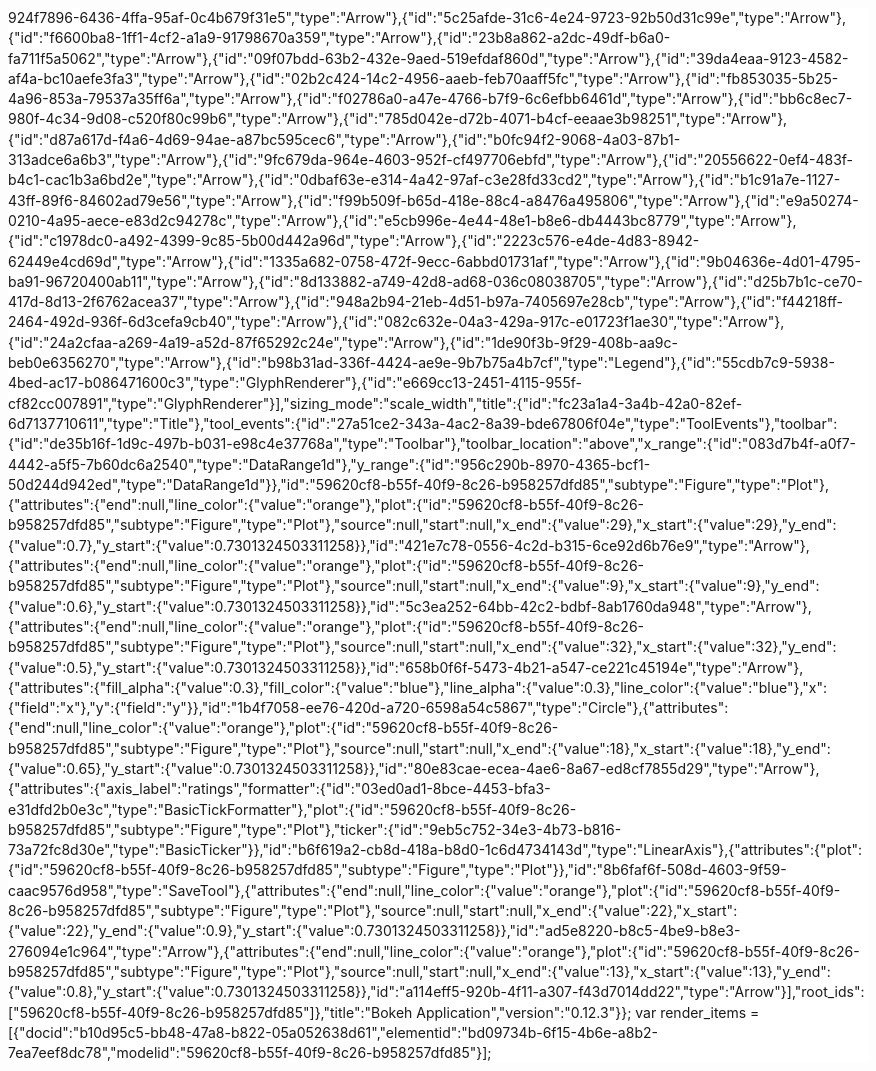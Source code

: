 924f7896-6436-4ffa-95af-0c4b679f31e5","type":"Arrow"},{"id":"5c25afde-31c6-4e24-9723-92b50d31c99e","type":"Arrow"},{"id":"f6600ba8-1ff1-4cf2-a1a9-91798670a359","type":"Arrow"},{"id":"23b8a862-a2dc-49df-b6a0-fa711f5a5062","type":"Arrow"},{"id":"09f07bdd-63b2-432e-9aed-519efdaf860d","type":"Arrow"},{"id":"39da4eaa-9123-4582-af4a-bc10aefe3fa3","type":"Arrow"},{"id":"02b2c424-14c2-4956-aaeb-feb70aaff5fc","type":"Arrow"},{"id":"fb853035-5b25-4a96-853a-79537a35ff6a","type":"Arrow"},{"id":"f02786a0-a47e-4766-b7f9-6c6efbb6461d","type":"Arrow"},{"id":"bb6c8ec7-980f-4c34-9d08-c520f80c99b6","type":"Arrow"},{"id":"785d042e-d72b-4071-b4cf-eeaae3b98251","type":"Arrow"},{"id":"d87a617d-f4a6-4d69-94ae-a87bc595cec6","type":"Arrow"},{"id":"b0fc94f2-9068-4a03-87b1-313adce6a6b3","type":"Arrow"},{"id":"9fc679da-964e-4603-952f-cf497706ebfd","type":"Arrow"},{"id":"20556622-0ef4-483f-b4c1-cac1b3a6bd2e","type":"Arrow"},{"id":"0dbaf63e-e314-4a42-97af-c3e28fd33cd2","type":"Arrow"},{"id":"b1c91a7e-1127-43ff-89f6-84602ad79e56","type":"Arrow"},{"id":"f99b509f-b65d-418e-88c4-a8476a495806","type":"Arrow"},{"id":"e9a50274-0210-4a95-aece-e83d2c94278c","type":"Arrow"},{"id":"e5cb996e-4e44-48e1-b8e6-db4443bc8779","type":"Arrow"},{"id":"c1978dc0-a492-4399-9c85-5b00d442a96d","type":"Arrow"},{"id":"2223c576-e4de-4d83-8942-62449e4cd69d","type":"Arrow"},{"id":"1335a682-0758-472f-9ecc-6abbd01731af","type":"Arrow"},{"id":"9b04636e-4d01-4795-ba91-96720400ab11","type":"Arrow"},{"id":"8d133882-a749-42d8-ad68-036c08038705","type":"Arrow"},{"id":"d25b7b1c-ce70-417d-8d13-2f6762acea37","type":"Arrow"},{"id":"948a2b94-21eb-4d51-b97a-7405697e28cb","type":"Arrow"},{"id":"f44218ff-2464-492d-936f-6d3cefa9cb40","type":"Arrow"},{"id":"082c632e-04a3-429a-917c-e01723f1ae30","type":"Arrow"},{"id":"24a2cfaa-a269-4a19-a52d-87f65292c24e","type":"Arrow"},{"id":"1de90f3b-9f29-408b-aa9c-beb0e6356270","type":"Arrow"},{"id":"b98b31ad-336f-4424-ae9e-9b7b75a4b7cf","type":"Legend"},{"id":"55cdb7c9-5938-4bed-ac17-b086471600c3","type":"GlyphRenderer"},{"id":"e669cc13-2451-4115-955f-cf82cc007891","type":"GlyphRenderer"}],"sizing_mode":"scale_width","title":{"id":"fc23a1a4-3a4b-42a0-82ef-6d7137710611","type":"Title"},"tool_events":{"id":"27a51ce2-343a-4ac2-8a39-bde67806f04e","type":"ToolEvents"},"toolbar":{"id":"de35b16f-1d9c-497b-b031-e98c4e37768a","type":"Toolbar"},"toolbar_location":"above","x_range":{"id":"083d7b4f-a0f7-4442-a5f5-7b60dc6a2540","type":"DataRange1d"},"y_range":{"id":"956c290b-8970-4365-bcf1-50d244d942ed","type":"DataRange1d"}},"id":"59620cf8-b55f-40f9-8c26-b958257dfd85","subtype":"Figure","type":"Plot"},{"attributes":{"end":null,"line_color":{"value":"orange"},"plot":{"id":"59620cf8-b55f-40f9-8c26-b958257dfd85","subtype":"Figure","type":"Plot"},"source":null,"start":null,"x_end":{"value":29},"x_start":{"value":29},"y_end":{"value":0.7},"y_start":{"value":0.7301324503311258}},"id":"421e7c78-0556-4c2d-b315-6ce92d6b76e9","type":"Arrow"},{"attributes":{"end":null,"line_color":{"value":"orange"},"plot":{"id":"59620cf8-b55f-40f9-8c26-b958257dfd85","subtype":"Figure","type":"Plot"},"source":null,"start":null,"x_end":{"value":9},"x_start":{"value":9},"y_end":{"value":0.6},"y_start":{"value":0.7301324503311258}},"id":"5c3ea252-64bb-42c2-bdbf-8ab1760da948","type":"Arrow"},{"attributes":{"end":null,"line_color":{"value":"orange"},"plot":{"id":"59620cf8-b55f-40f9-8c26-b958257dfd85","subtype":"Figure","type":"Plot"},"source":null,"start":null,"x_end":{"value":32},"x_start":{"value":32},"y_end":{"value":0.5},"y_start":{"value":0.7301324503311258}},"id":"658b0f6f-5473-4b21-a547-ce221c45194e","type":"Arrow"},{"attributes":{"fill_alpha":{"value":0.3},"fill_color":{"value":"blue"},"line_alpha":{"value":0.3},"line_color":{"value":"blue"},"x":{"field":"x"},"y":{"field":"y"}},"id":"1b4f7058-ee76-420d-a720-6598a54c5867","type":"Circle"},{"attributes":{"end":null,"line_color":{"value":"orange"},"plot":{"id":"59620cf8-b55f-40f9-8c26-b958257dfd85","subtype":"Figure","type":"Plot"},"source":null,"start":null,"x_end":{"value":18},"x_start":{"value":18},"y_end":{"value":0.65},"y_start":{"value":0.7301324503311258}},"id":"80e83cae-ecea-4ae6-8a67-ed8cf7855d29","type":"Arrow"},{"attributes":{"axis_label":"ratings","formatter":{"id":"03ed0ad1-8bce-4453-bfa3-e31dfd2b0e3c","type":"BasicTickFormatter"},"plot":{"id":"59620cf8-b55f-40f9-8c26-b958257dfd85","subtype":"Figure","type":"Plot"},"ticker":{"id":"9eb5c752-34e3-4b73-b816-73a72fc8d30e","type":"BasicTicker"}},"id":"b6f619a2-cb8d-418a-b8d0-1c6d4734143d","type":"LinearAxis"},{"attributes":{"plot":{"id":"59620cf8-b55f-40f9-8c26-b958257dfd85","subtype":"Figure","type":"Plot"}},"id":"8b6faf6f-508d-4603-9f59-caac9576d958","type":"SaveTool"},{"attributes":{"end":null,"line_color":{"value":"orange"},"plot":{"id":"59620cf8-b55f-40f9-8c26-b958257dfd85","subtype":"Figure","type":"Plot"},"source":null,"start":null,"x_end":{"value":22},"x_start":{"value":22},"y_end":{"value":0.9},"y_start":{"value":0.7301324503311258}},"id":"ad5e8220-b8c5-4be9-b8e3-276094e1c964","type":"Arrow"},{"attributes":{"end":null,"line_color":{"value":"orange"},"plot":{"id":"59620cf8-b55f-40f9-8c26-b958257dfd85","subtype":"Figure","type":"Plot"},"source":null,"start":null,"x_end":{"value":13},"x_start":{"value":13},"y_end":{"value":0.8},"y_start":{"value":0.7301324503311258}},"id":"a114eff5-920b-4f11-a307-f43d7014dd22","type":"Arrow"}],"root_ids":["59620cf8-b55f-40f9-8c26-b958257dfd85"]},"title":"Bokeh Application","version":"0.12.3"}};
                var render_items = [{"docid":"b10d95c5-bb48-47a8-b822-05a052638d61","elementid":"bd09734b-6f15-4b6e-a8b2-7ea7eef8dc78","modelid":"59620cf8-b55f-40f9-8c26-b958257dfd85"}];
                